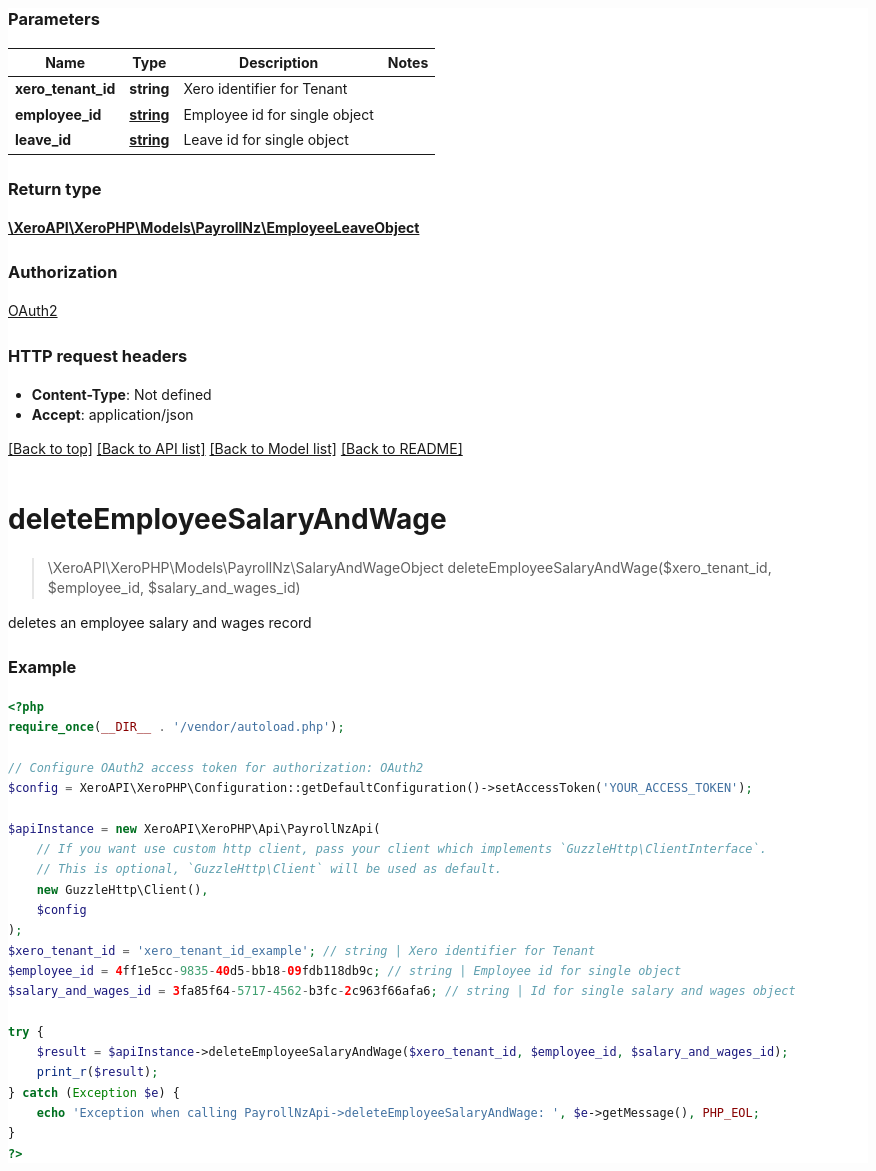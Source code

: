 ### Parameters

Name | Type | Description  | Notes
------------- | ------------- | ------------- | -------------
 **xero_tenant_id** | **string**| Xero identifier for Tenant |
 **employee_id** | [**string**](../Model/.md)| Employee id for single object |
 **leave_id** | [**string**](../Model/.md)| Leave id for single object |

### Return type

[**\XeroAPI\XeroPHP\Models\PayrollNz\EmployeeLeaveObject**](../Model/EmployeeLeaveObject.md)

### Authorization

[OAuth2](../../README.md#OAuth2)

### HTTP request headers

 - **Content-Type**: Not defined
 - **Accept**: application/json

[[Back to top]](#) [[Back to API list]](../../README.md#documentation-for-api-endpoints) [[Back to Model list]](../../README.md#documentation-for-models) [[Back to README]](../../README.md)

# **deleteEmployeeSalaryAndWage**
> \XeroAPI\XeroPHP\Models\PayrollNz\SalaryAndWageObject deleteEmployeeSalaryAndWage($xero_tenant_id, $employee_id, $salary_and_wages_id)

deletes an employee salary and wages record

### Example
```php
<?php
require_once(__DIR__ . '/vendor/autoload.php');

// Configure OAuth2 access token for authorization: OAuth2
$config = XeroAPI\XeroPHP\Configuration::getDefaultConfiguration()->setAccessToken('YOUR_ACCESS_TOKEN');

$apiInstance = new XeroAPI\XeroPHP\Api\PayrollNzApi(
    // If you want use custom http client, pass your client which implements `GuzzleHttp\ClientInterface`.
    // This is optional, `GuzzleHttp\Client` will be used as default.
    new GuzzleHttp\Client(),
    $config
);
$xero_tenant_id = 'xero_tenant_id_example'; // string | Xero identifier for Tenant
$employee_id = 4ff1e5cc-9835-40d5-bb18-09fdb118db9c; // string | Employee id for single object
$salary_and_wages_id = 3fa85f64-5717-4562-b3fc-2c963f66afa6; // string | Id for single salary and wages object

try {
    $result = $apiInstance->deleteEmployeeSalaryAndWage($xero_tenant_id, $employee_id, $salary_and_wages_id);
    print_r($result);
} catch (Exception $e) {
    echo 'Exception when calling PayrollNzApi->deleteEmployeeSalaryAndWage: ', $e->getMessage(), PHP_EOL;
}
?>
```
